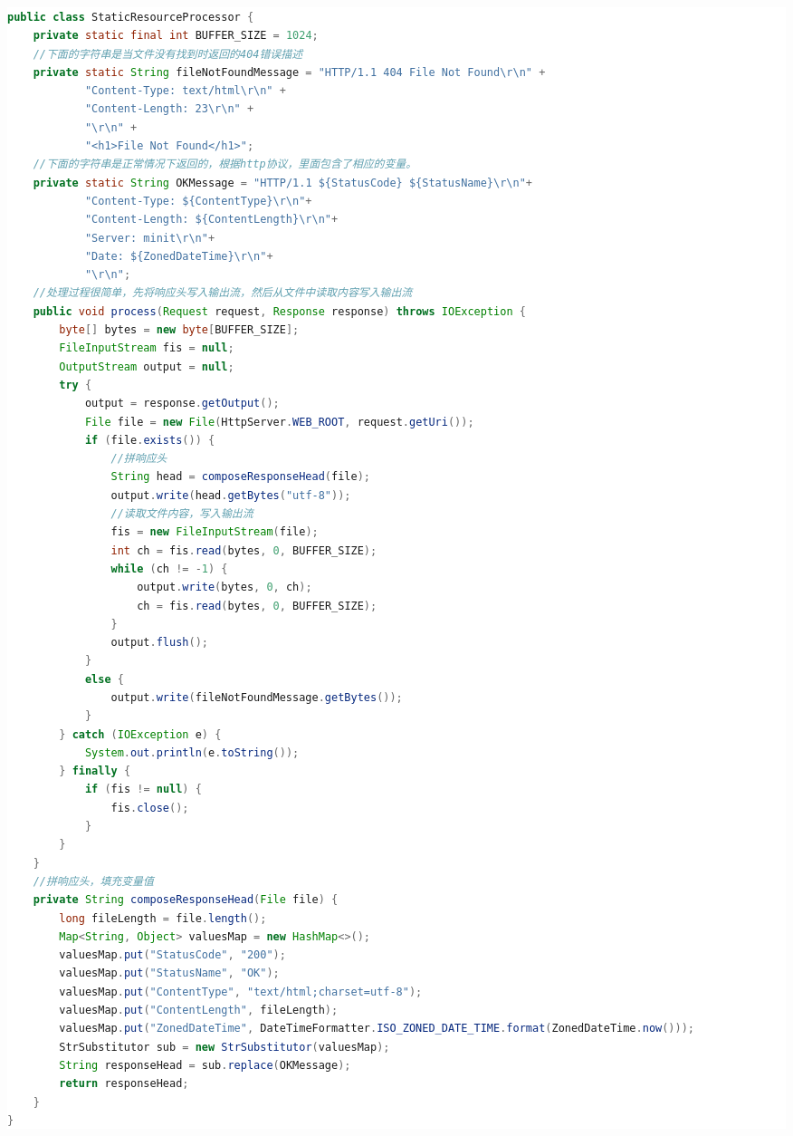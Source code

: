 ```java
public class StaticResourceProcessor {
    private static final int BUFFER_SIZE = 1024;
    //下面的字符串是当文件没有找到时返回的404错误描述
    private static String fileNotFoundMessage = "HTTP/1.1 404 File Not Found\r\n" +
            "Content-Type: text/html\r\n" +
            "Content-Length: 23\r\n" +
            "\r\n" +
            "<h1>File Not Found</h1>";
    //下面的字符串是正常情况下返回的，根据http协议，里面包含了相应的变量。
    private static String OKMessage = "HTTP/1.1 ${StatusCode} ${StatusName}\r\n"+
            "Content-Type: ${ContentType}\r\n"+
            "Content-Length: ${ContentLength}\r\n"+
            "Server: minit\r\n"+
            "Date: ${ZonedDateTime}\r\n"+
            "\r\n";
    //处理过程很简单，先将响应头写入输出流，然后从文件中读取内容写入输出流
    public void process(Request request, Response response) throws IOException {
        byte[] bytes = new byte[BUFFER_SIZE];
        FileInputStream fis = null;
        OutputStream output = null;
        try {
            output = response.getOutput();
            File file = new File(HttpServer.WEB_ROOT, request.getUri());
            if (file.exists()) {
                //拼响应头
                String head = composeResponseHead(file);
                output.write(head.getBytes("utf-8"));
                //读取文件内容，写入输出流
                fis = new FileInputStream(file);
                int ch = fis.read(bytes, 0, BUFFER_SIZE);
                while (ch != -1) {
                    output.write(bytes, 0, ch);
                    ch = fis.read(bytes, 0, BUFFER_SIZE);
                }
                output.flush();
            }
            else {
                output.write(fileNotFoundMessage.getBytes());
            }
        } catch (IOException e) {
            System.out.println(e.toString());
        } finally {
            if (fis != null) {
                fis.close();
            }
        }
    }
    //拼响应头，填充变量值
    private String composeResponseHead(File file) {
        long fileLength = file.length();
        Map<String, Object> valuesMap = new HashMap<>();
        valuesMap.put("StatusCode", "200");
        valuesMap.put("StatusName", "OK");
        valuesMap.put("ContentType", "text/html;charset=utf-8");
        valuesMap.put("ContentLength", fileLength);
        valuesMap.put("ZonedDateTime", DateTimeFormatter.ISO_ZONED_DATE_TIME.format(ZonedDateTime.now()));
        StrSubstitutor sub = new StrSubstitutor(valuesMap);
        String responseHead = sub.replace(OKMessage);
        return responseHead;
    }
}
```